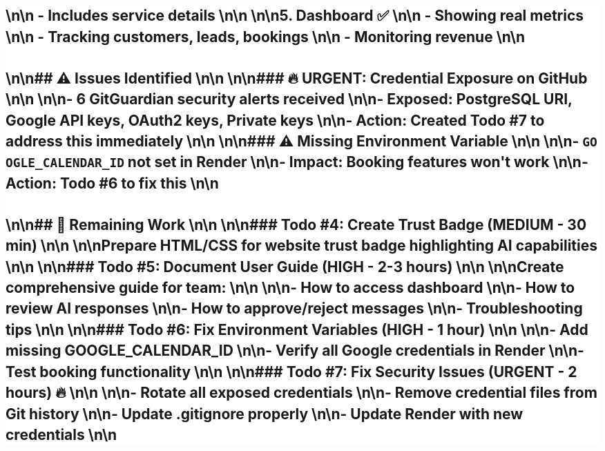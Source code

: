 \n\n   - Includes service details
\n\n
\n\n5. **Dashboard** ✅
\n\n   - Showing real metrics
\n\n   - Tracking customers, leads, bookings
\n\n   - Monitoring revenue
\n\n
---

\n\n## ⚠️ Issues Identified
\n\n
\n\n### 🔥 URGENT: Credential Exposure on GitHub
\n\n
\n\n- 6 GitGuardian security alerts received
\n\n- Exposed: PostgreSQL URI, Google API keys, OAuth2 keys, Private keys
\n\n- **Action**: Created Todo #7 to address this immediately
\n\n
\n\n### ⚠️ Missing Environment Variable
\n\n
\n\n- `GOOGLE_CALENDAR_ID` not set in Render
\n\n- **Impact**: Booking features won't work
\n\n- **Action**: Todo #6 to fix this
\n\n
---

\n\n## 📝 Remaining Work
\n\n
\n\n### Todo #4: Create Trust Badge (MEDIUM - 30 min)
\n\n
\n\nPrepare HTML/CSS for website trust badge highlighting AI capabilities
\n\n
\n\n### Todo #5: Document User Guide (HIGH - 2-3 hours)
\n\n
\n\nCreate comprehensive guide for team:
\n\n
\n\n- How to access dashboard
\n\n- How to review AI responses
\n\n- How to approve/reject messages
\n\n- Troubleshooting tips
\n\n
\n\n### Todo #6: Fix Environment Variables (HIGH - 1 hour)
\n\n
\n\n- Add missing GOOGLE_CALENDAR_ID
\n\n- Verify all Google credentials in Render
\n\n- Test booking functionality
\n\n
\n\n### Todo #7: Fix Security Issues (URGENT - 2 hours) 🔥
\n\n
\n\n- Rotate all exposed credentials
\n\n- Remove credential files from Git history
\n\n- Update .gitignore properly
\n\n- Update Render with new credentials
\n\n
---
